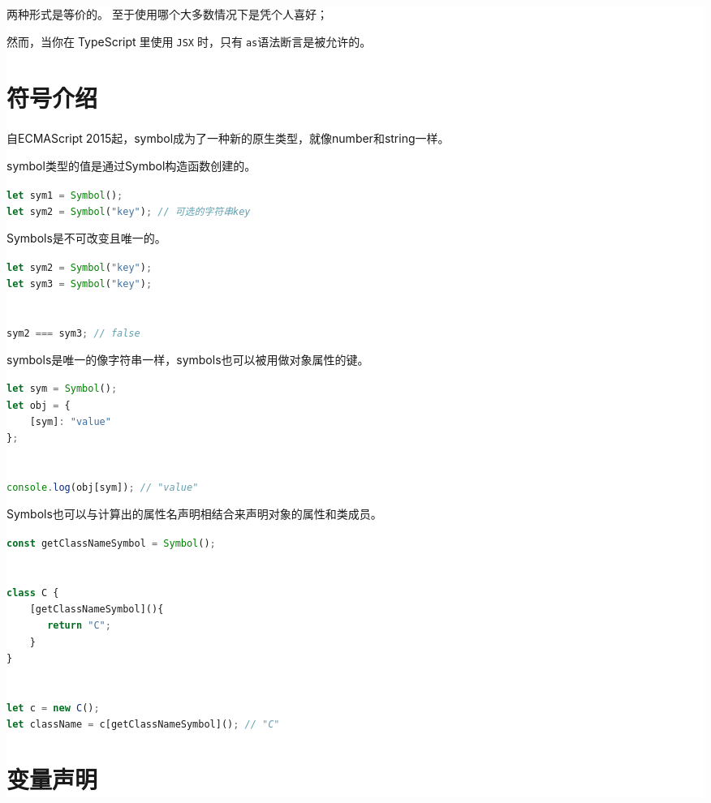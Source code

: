 两种形式是等价的。 至于使用哪个大多数情况下是凭个人喜好；

然而，当你在 TypeScript 里使用 `JSX` 时，只有 `as`语法断言是被允许的。

# 符号介绍

自ECMAScript 2015起，symbol成为了一种新的原生类型，就像number和string一样。

symbol类型的值是通过Symbol构造函数创建的。

```ts
let sym1 = Symbol();
let sym2 = Symbol("key"); // 可选的字符串key
```

Symbols是不可改变且唯一的。

```ts
let sym2 = Symbol("key");
let sym3 = Symbol("key");


sym2 === sym3; // false
```

symbols是唯一的像字符串一样，symbols也可以被用做对象属性的键。

```ts
let sym = Symbol();
let obj = {
    [sym]: "value"
};


console.log(obj[sym]); // "value"
```

Symbols也可以与计算出的属性名声明相结合来声明对象的属性和类成员。

```ts
const getClassNameSymbol = Symbol();


class C {
    [getClassNameSymbol](){
       return "C";
    }
}


let c = new C();
let className = c[getClassNameSymbol](); // "C"
```

# 变量声明
